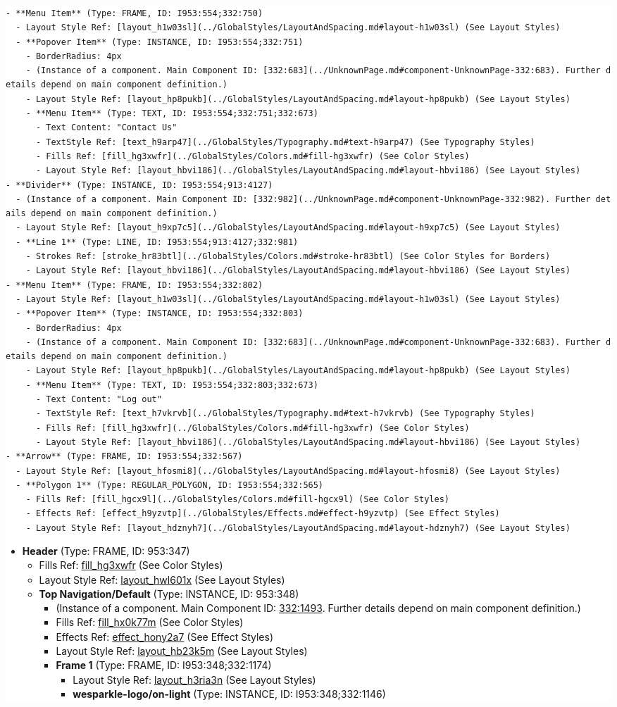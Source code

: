     - **Menu Item** (Type: FRAME, ID: I953:554;332:750)
      - Layout Style Ref: [layout_h1w03sl](../GlobalStyles/LayoutAndSpacing.md#layout-h1w03sl) (See Layout Styles)
      - **Popover Item** (Type: INSTANCE, ID: I953:554;332:751)
        - BorderRadius: 4px
        - (Instance of a component. Main Component ID: [332:683](../UnknownPage.md#component-UnknownPage-332:683). Further details depend on main component definition.)
        - Layout Style Ref: [layout_hp8pukb](../GlobalStyles/LayoutAndSpacing.md#layout-hp8pukb) (See Layout Styles)
        - **Menu Item** (Type: TEXT, ID: I953:554;332:751;332:673)
          - Text Content: "Contact Us"
          - TextStyle Ref: [text_h9arp47](../GlobalStyles/Typography.md#text-h9arp47) (See Typography Styles)
          - Fills Ref: [fill_hg3xwfr](../GlobalStyles/Colors.md#fill-hg3xwfr) (See Color Styles)
          - Layout Style Ref: [layout_hbvi186](../GlobalStyles/LayoutAndSpacing.md#layout-hbvi186) (See Layout Styles)
    - **Divider** (Type: INSTANCE, ID: I953:554;913:4127)
      - (Instance of a component. Main Component ID: [332:982](../UnknownPage.md#component-UnknownPage-332:982). Further details depend on main component definition.)
      - Layout Style Ref: [layout_h9xp7c5](../GlobalStyles/LayoutAndSpacing.md#layout-h9xp7c5) (See Layout Styles)
      - **Line 1** (Type: LINE, ID: I953:554;913:4127;332:981)
        - Strokes Ref: [stroke_hr83btl](../GlobalStyles/Colors.md#stroke-hr83btl) (See Color Styles for Borders)
        - Layout Style Ref: [layout_hbvi186](../GlobalStyles/LayoutAndSpacing.md#layout-hbvi186) (See Layout Styles)
    - **Menu Item** (Type: FRAME, ID: I953:554;332:802)
      - Layout Style Ref: [layout_h1w03sl](../GlobalStyles/LayoutAndSpacing.md#layout-h1w03sl) (See Layout Styles)
      - **Popover Item** (Type: INSTANCE, ID: I953:554;332:803)
        - BorderRadius: 4px
        - (Instance of a component. Main Component ID: [332:683](../UnknownPage.md#component-UnknownPage-332:683). Further details depend on main component definition.)
        - Layout Style Ref: [layout_hp8pukb](../GlobalStyles/LayoutAndSpacing.md#layout-hp8pukb) (See Layout Styles)
        - **Menu Item** (Type: TEXT, ID: I953:554;332:803;332:673)
          - Text Content: "Log out"
          - TextStyle Ref: [text_h7vkrvb](../GlobalStyles/Typography.md#text-h7vkrvb) (See Typography Styles)
          - Fills Ref: [fill_hg3xwfr](../GlobalStyles/Colors.md#fill-hg3xwfr) (See Color Styles)
          - Layout Style Ref: [layout_hbvi186](../GlobalStyles/LayoutAndSpacing.md#layout-hbvi186) (See Layout Styles)
    - **Arrow** (Type: FRAME, ID: I953:554;332:567)
      - Layout Style Ref: [layout_hfosmi8](../GlobalStyles/LayoutAndSpacing.md#layout-hfosmi8) (See Layout Styles)
      - **Polygon 1** (Type: REGULAR_POLYGON, ID: I953:554;332:565)
        - Fills Ref: [fill_hgcx9l](../GlobalStyles/Colors.md#fill-hgcx9l) (See Color Styles)
        - Effects Ref: [effect_h9yzvtp](../GlobalStyles/Effects.md#effect-h9yzvtp) (See Effect Styles)
        - Layout Style Ref: [layout_hdznyh7](../GlobalStyles/LayoutAndSpacing.md#layout-hdznyh7) (See Layout Styles)
- **Header** (Type: FRAME, ID: 953:347)
  - Fills Ref: [fill_hg3xwfr](../GlobalStyles/Colors.md#fill-hg3xwfr) (See Color Styles)
  - Layout Style Ref: [layout_hwl601x](../GlobalStyles/LayoutAndSpacing.md#layout-hwl601x) (See Layout Styles)
  - **Top Navigation/Default** (Type: INSTANCE, ID: 953:348)
    - (Instance of a component. Main Component ID: [332:1493](../UnknownPage.md#component-UnknownPage-332:1493). Further details depend on main component definition.)
    - Fills Ref: [fill_hx0k77m](../GlobalStyles/Colors.md#fill-hx0k77m) (See Color Styles)
    - Effects Ref: [effect_hony2a7](../GlobalStyles/Effects.md#effect-hony2a7) (See Effect Styles)
    - Layout Style Ref: [layout_hb23k5m](../GlobalStyles/LayoutAndSpacing.md#layout-hb23k5m) (See Layout Styles)
    - **Frame 1** (Type: FRAME, ID: I953:348;332:1174)
      - Layout Style Ref: [layout_h3ria3n](../GlobalStyles/LayoutAndSpacing.md#layout-h3ria3n) (See Layout Styles)
      - **wesparkle-logo/on-light** (Type: INSTANCE, ID: I953:348;332:1146)